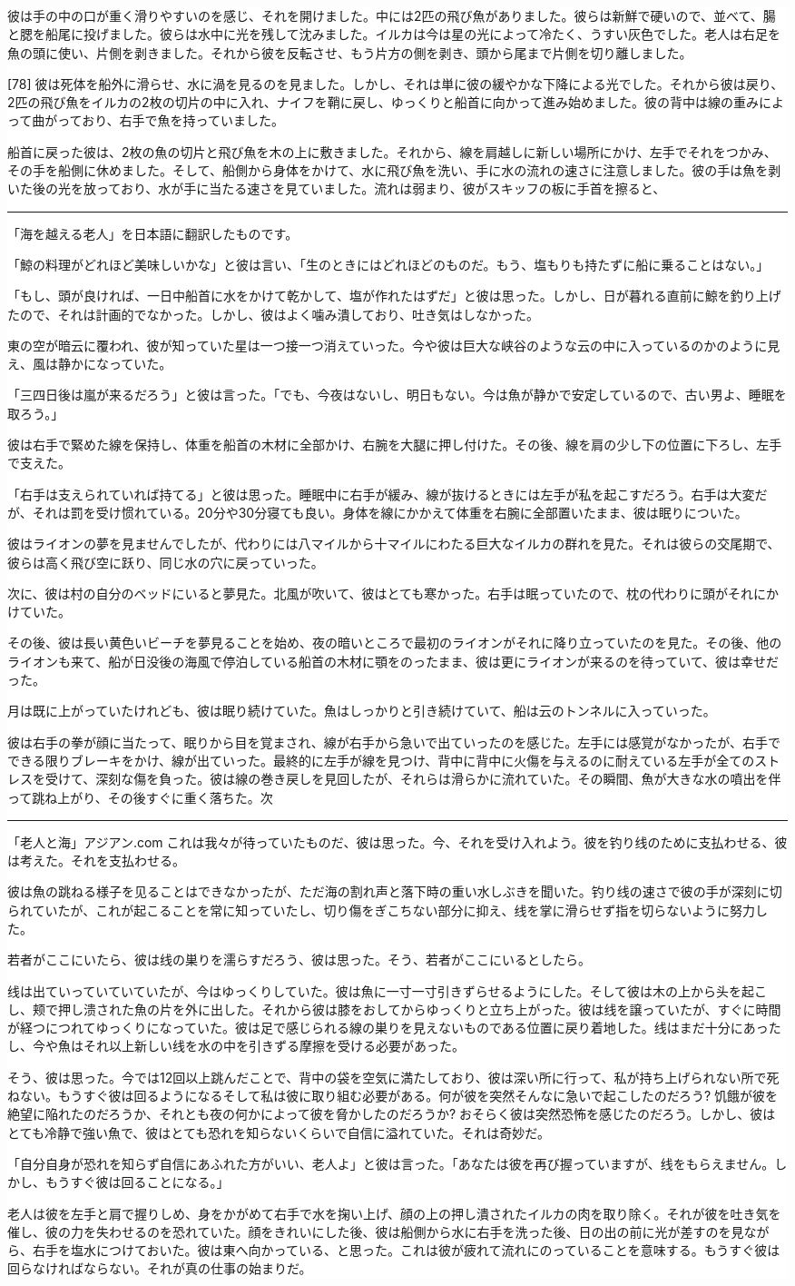 彼は手の中の口が重く滑りやすいのを感じ、それを開けました。中には2匹の飛び魚がありました。彼らは新鮮で硬いので、並べて、腸と腮を船尾に投げました。彼らは水中に光を残して沈みました。イルカは今は星の光によって冷たく、うすい灰色でした。老人は右足を魚の頭に使い、片側を剥きました。それから彼を反転させ、もう片方の側を剥き、頭から尾まで片側を切り離しました。

[78] 彼は死体を船外に滑らせ、水に渦を見るのを見ました。しかし、それは単に彼の緩やかな下降による光でした。それから彼は戻り、2匹の飛び魚をイルカの2枚の切片の中に入れ、ナイフを鞘に戻し、ゆっくりと船首に向かって進み始めました。彼の背中は線の重みによって曲がっており、右手で魚を持っていました。

船首に戻った彼は、2枚の魚の切片と飛び魚を木の上に敷きました。それから、線を肩越しに新しい場所にかけ、左手でそれをつかみ、その手を船側に休めました。そして、船側から身体をかけて、水に飛び魚を洗い、手に水の流れの速さに注意しました。彼の手は魚を剥いた後の光を放っており、水が手に当たる速さを見ていました。流れは弱まり、彼がスキッフの板に手首を擦ると、

---

「海を越える老人」を日本語に翻訳したものです。

「鯨の料理がどれほど美味しいかな」と彼は言い、「生のときにはどれほどのものだ。もう、塩もりも持たずに船に乗ることはない。」

「もし、頭が良ければ、一日中船首に水をかけて乾かして、塩が作れたはずだ」と彼は思った。しかし、日が暮れる直前に鯨を釣り上げたので、それは計画的でなかった。しかし、彼はよく噛み潰しており、吐き気はしなかった。

東の空が暗云に覆われ、彼が知っていた星は一つ接一つ消えていった。今や彼は巨大な峡谷のような云の中に入っているのかのように見え、風は静かになっていた。

「三四日後は嵐が来るだろう」と彼は言った。「でも、今夜はないし、明日もない。今は魚が静かで安定しているので、古い男よ、睡眠を取ろう。」

彼は右手で緊めた線を保持し、体重を船首の木材に全部かけ、右腕を大腿に押し付けた。その後、線を肩の少し下の位置に下ろし、左手で支えた。

「右手は支えられていれば持てる」と彼は思った。睡眠中に右手が緩み、線が抜けるときには左手が私を起こすだろう。右手は大変だが、それは罰を受け惯れている。20分や30分寝ても良い。身体を線にかかえて体重を右腕に全部置いたまま、彼は眠りについた。

彼はライオンの夢を見ませんでしたが、代わりには八マイルから十マイルにわたる巨大なイルカの群れを見た。それは彼らの交尾期で、彼らは高く飛び空に跃り、同じ水の穴に戻っていった。

次に、彼は村の自分のベッドにいると夢見た。北風が吹いて、彼はとても寒かった。右手は眠っていたので、枕の代わりに頭がそれにかけていた。

その後、彼は長い黄色いビーチを夢見ることを始め、夜の暗いところで最初のライオンがそれに降り立っていたのを見た。その後、他のライオンも来て、船が日没後の海風で停泊している船首の木材に顎をのったまま、彼は更にライオンが来るのを待っていて、彼は幸せだった。

月は既に上がっていたけれども、彼は眠り続けていた。魚はしっかりと引き続けていて、船は云のトンネルに入っていった。

彼は右手の拳が顔に当たって、眠りから目を覚まされ、線が右手から急いで出ていったのを感じた。左手には感覚がなかったが、右手でできる限りブレーキをかけ、線が出ていった。最終的に左手が線を見つけ、背中に背中に火傷を与えるのに耐えている左手が全てのストレスを受けて、深刻な傷を負った。彼は線の巻き戻しを見回したが、それらは滑らかに流れていた。その瞬間、魚が大きな水の噴出を伴って跳ね上がり、その後すぐに重く落ちた。次

---

「老人と海」アジアン.com
これは我々が待っていたものだ、彼は思った。今、それを受け入れよう。彼を钓り线のために支払わせる、彼は考えた。それを支払わせる。

彼は魚の跳ねる様子を见ることはできなかったが、ただ海の割れ声と落下時の重い水しぶきを聞いた。钓り线の速さで彼の手が深刻に切られていたが、これが起こることを常に知っていたし、切り傷をぎこちない部分に抑え、线を掌に滑らせず指を切らないように努力した。

若者がここにいたら、彼は线の巣りを濡らすだろう、彼は思った。そう、若者がここにいるとしたら。

线は出ていっていていていたが、今はゆっくりしていた。彼は魚に一寸一寸引きずらせるようにした。そして彼は木の上から头を起こし、颊で押し溃された魚の片を外に出した。それから彼は膝をおしてからゆっくりと立ち上がった。彼は线を譲っていたが、すぐに時間が経つにつれてゆっくりになっていた。彼は足で感じられる線の巣りを見えないものである位置に戻り着地した。线はまだ十分にあったし、今や魚はそれ以上新しい线を水の中を引きずる摩擦を受ける必要があった。

そう、彼は思った。今では12回以上跳んだことで、背中の袋を空気に満たしており、彼は深い所に行って、私が持ち上げられない所で死ねない。もうすぐ彼は回るようになるそして私は彼に取り組む必要がある。何が彼を突然そんなに急いで起こしたのだろう? 饥餓が彼を絶望に陥れたのだろうか、それとも夜の何かによって彼を脅かしたのだろうか? おそらく彼は突然恐怖を感じたのだろう。しかし、彼はとても冷静で強い魚で、彼はとても恐れを知らないくらいで自信に溢れていた。それは奇妙だ。

「自分自身が恐れを知らず自信にあふれた方がいい、老人よ」と彼は言った。「あなたは彼を再び握っていますが、线をもらえません。しかし、もうすぐ彼は回ることになる。」

老人は彼を左手と肩で握りしめ、身をかがめて右手で水を掬い上げ、顔の上の押し潰されたイルカの肉を取り除く。それが彼を吐き気を催し、彼の力を失わせるのを恐れていた。顔をきれいにした後、彼は船側から水に右手を洗った後、日の出の前に光が差すのを見ながら、右手を塩水につけておいた。彼は東へ向かっている、と思った。これは彼が疲れて流れにのっていることを意味する。もうすぐ彼は回らなければならない。それが真の仕事の始まりだ。
